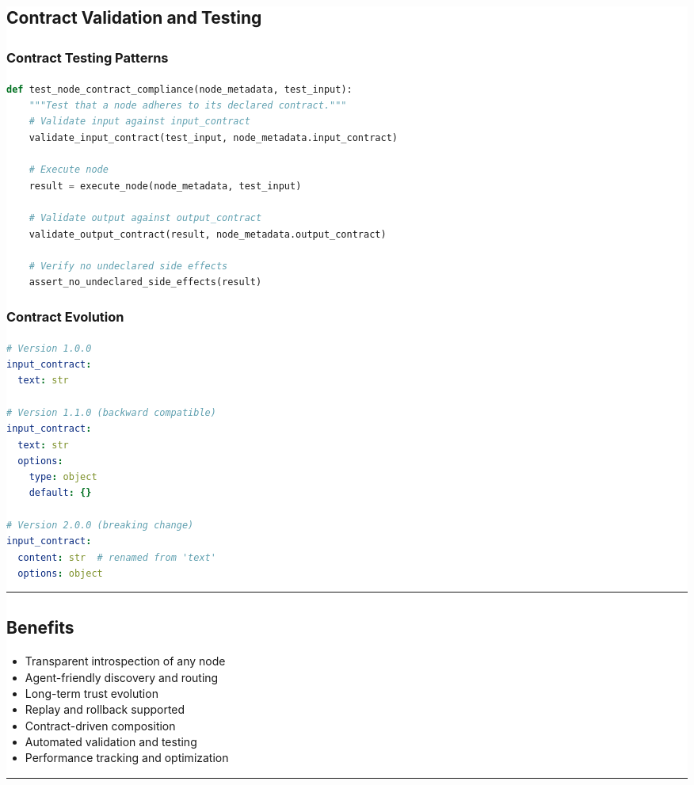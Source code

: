 
## Contract Validation and Testing

### Contract Testing Patterns

```python
def test_node_contract_compliance(node_metadata, test_input):
    """Test that a node adheres to its declared contract."""
    # Validate input against input_contract
    validate_input_contract(test_input, node_metadata.input_contract)
    
    # Execute node
    result = execute_node(node_metadata, test_input)
    
    # Validate output against output_contract
    validate_output_contract(result, node_metadata.output_contract)
    
    # Verify no undeclared side effects
    assert_no_undeclared_side_effects(result)
```

### Contract Evolution

```yaml
# Version 1.0.0
input_contract:
  text: str
  
# Version 1.1.0 (backward compatible)
input_contract:
  text: str
  options: 
    type: object
    default: {}
    
# Version 2.0.0 (breaking change)
input_contract:
  content: str  # renamed from 'text'
  options: object
```

---

## Benefits

* Transparent introspection of any node
* Agent-friendly discovery and routing
* Long-term trust evolution
* Replay and rollback supported
* Contract-driven composition
* Automated validation and testing
* Performance tracking and optimization

---